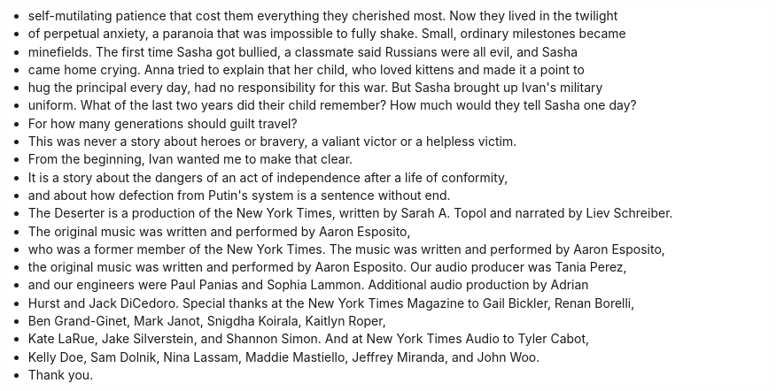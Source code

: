 *  self-mutilating patience that cost them everything they cherished most. Now they lived in the twilight
*  of perpetual anxiety, a paranoia that was impossible to fully shake. Small, ordinary milestones became
*  minefields. The first time Sasha got bullied, a classmate said Russians were all evil, and Sasha
*  came home crying. Anna tried to explain that her child, who loved kittens and made it a point to
*  hug the principal every day, had no responsibility for this war. But Sasha brought up Ivan's military
*  uniform. What of the last two years did their child remember? How much would they tell Sasha one day?
*  For how many generations should guilt travel?
*  This was never a story about heroes or bravery, a valiant victor or a helpless victim.
*  From the beginning, Ivan wanted me to make that clear.
*  It is a story about the dangers of an act of independence after a life of conformity,
*  and about how defection from Putin's system is a sentence without end.
*  The Deserter is a production of the New York Times, written by Sarah A. Topol and narrated by Liev Schreiber.
*  The original music was written and performed by Aaron Esposito,
*  who was a former member of the New York Times. The music was written and performed by Aaron Esposito,
*  the original music was written and performed by Aaron Esposito. Our audio producer was Tania Perez,
*  and our engineers were Paul Panias and Sophia Lammon. Additional audio production by Adrian
*  Hurst and Jack DiCedoro. Special thanks at the New York Times Magazine to Gail Bickler, Renan Borelli,
*  Ben Grand-Ginet, Mark Janot, Snigdha Koirala, Kaitlyn Roper,
*  Kate LaRue, Jake Silverstein, and Shannon Simon. And at New York Times Audio to Tyler Cabot,
*  Kelly Doe, Sam Dolnik, Nina Lassam, Maddie Mastiello, Jeffrey Miranda, and John Woo.
*  Thank you.

